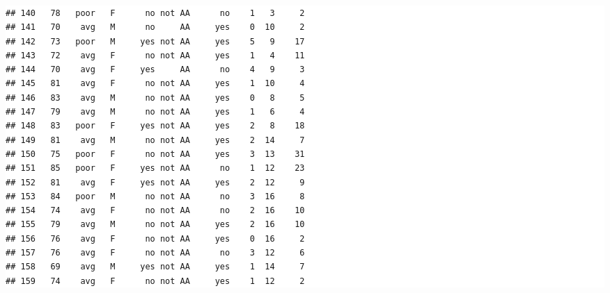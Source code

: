     ## 140   78   poor   F      no not AA      no    1   3     2
    ## 141   70    avg   M      no     AA     yes    0  10     2
    ## 142   73   poor   M     yes not AA     yes    5   9    17
    ## 143   72    avg   F      no not AA     yes    1   4    11
    ## 144   70    avg   F     yes     AA      no    4   9     3
    ## 145   81    avg   F      no not AA     yes    1  10     4
    ## 146   83    avg   M      no not AA     yes    0   8     5
    ## 147   79    avg   M      no not AA     yes    1   6     4
    ## 148   83   poor   F     yes not AA     yes    2   8    18
    ## 149   81    avg   M      no not AA     yes    2  14     7
    ## 150   75   poor   F      no not AA     yes    3  13    31
    ## 151   85   poor   F     yes not AA      no    1  12    23
    ## 152   81    avg   F     yes not AA     yes    2  12     9
    ## 153   84   poor   M      no not AA      no    3  16     8
    ## 154   74    avg   F      no not AA      no    2  16    10
    ## 155   79    avg   M      no not AA     yes    2  16    10
    ## 156   76    avg   F      no not AA     yes    0  16     2
    ## 157   76    avg   F      no not AA      no    3  12     6
    ## 158   69    avg   M     yes not AA     yes    1  14     7
    ## 159   74    avg   F      no not AA     yes    1  12     2